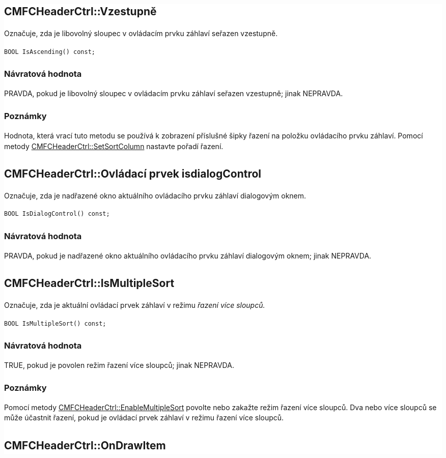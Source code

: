 ## <a name="cmfcheaderctrlisascending"></a><a name="isascending"></a>CMFCHeaderCtrl::Vzestupně

Označuje, zda je libovolný sloupec v ovládacím prvku záhlaví seřazen vzestupně.

```
BOOL IsAscending() const;
```

### <a name="return-value"></a>Návratová hodnota

PRAVDA, pokud je libovolný sloupec v ovládacím prvku záhlaví seřazen vzestupně; jinak NEPRAVDA.

### <a name="remarks"></a>Poznámky

Hodnota, která vrací tuto metodu se používá k zobrazení příslušné šipky řazení na položku ovládacího prvku záhlaví. Pomocí metody [CMFCHeaderCtrl::SetSortColumn](#setsortcolumn) nastavte pořadí řazení.

## <a name="cmfcheaderctrlisdialogcontrol"></a><a name="isdialogcontrol"></a>CMFCHeaderCtrl::Ovládací prvek isdialogControl

Označuje, zda je nadřazené okno aktuálního ovládacího prvku záhlaví dialogovým oknem.

```
BOOL IsDialogControl() const;
```

### <a name="return-value"></a>Návratová hodnota

PRAVDA, pokud je nadřazené okno aktuálního ovládacího prvku záhlaví dialogovým oknem; jinak NEPRAVDA.

## <a name="cmfcheaderctrlismultiplesort"></a><a name="ismultiplesort"></a>CMFCHeaderCtrl::IsMultipleSort

Označuje, zda je aktuální ovládací prvek záhlaví v režimu *řazení více sloupců.*

```
BOOL IsMultipleSort() const;
```

### <a name="return-value"></a>Návratová hodnota

TRUE, pokud je povolen režim řazení více sloupců; jinak NEPRAVDA.

### <a name="remarks"></a>Poznámky

Pomocí metody [CMFCHeaderCtrl::EnableMultipleSort](#enablemultiplesort) povolte nebo zakažte režim řazení více sloupců. Dva nebo více sloupců se může účastnit řazení, pokud je ovládací prvek záhlaví v režimu řazení více sloupců.

## <a name="cmfcheaderctrlondrawitem"></a><a name="ondrawitem"></a>CMFCHeaderCtrl::OnDrawItem
